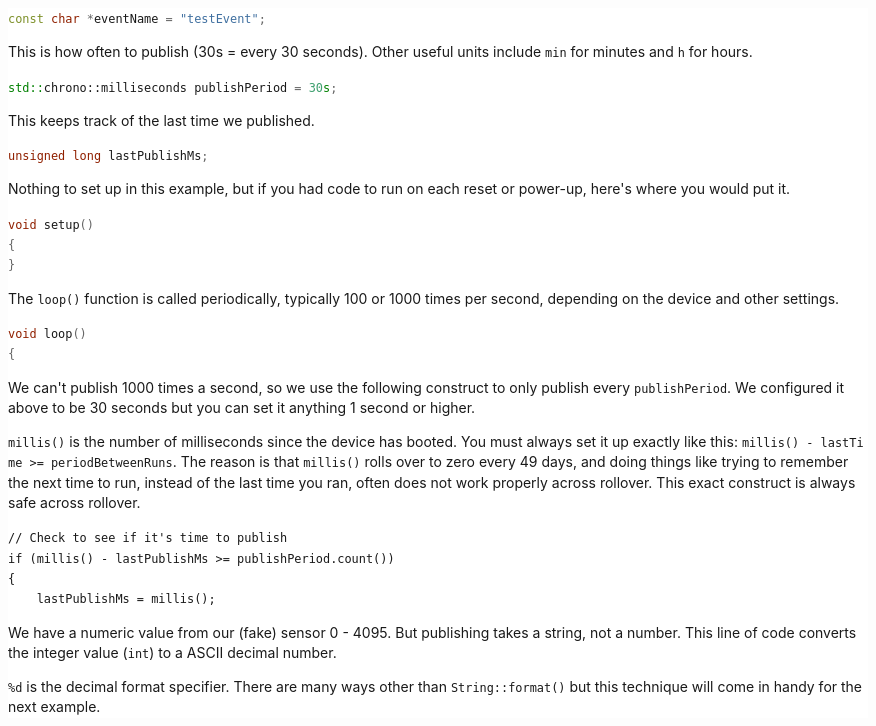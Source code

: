 ```cpp
const char *eventName = "testEvent";
```

This is how often to publish (30s = every 30 seconds). Other useful units include `min` for minutes and `h` for hours.

```cpp
std::chrono::milliseconds publishPeriod = 30s;
```

This keeps track of the last time we published.

```cpp
unsigned long lastPublishMs;
```

Nothing to set up in this example, but if you had code to run on each reset or power-up, here's where
you would put it.

```cpp
void setup()
{
}
```

The `loop()` function is called periodically, typically 100 or 1000 times per second, depending on the device and other settings.

```cpp
void loop()
{
```

We can't publish 1000 times a second, so we use the following construct to only publish every
`publishPeriod`. We configured it above to be 30 seconds but you can set it anything 1 second or higher.

`millis()` is the number of milliseconds since the device has booted. You must always set it up exactly
like this: `millis() - lastTime >= periodBetweenRuns`. The reason is that `millis()` rolls over to zero
every 49 days, and doing things like trying to remember the next time to run, instead of the last time
you ran, often does not work properly across rollover. This exact construct is always safe across rollover.

```
// Check to see if it's time to publish
if (millis() - lastPublishMs >= publishPeriod.count())
{
    lastPublishMs = millis();
```

We have a numeric value from our (fake) sensor 0 - 4095. But publishing takes a string, not a 
number. This line of code converts the integer value (`int`) to a ASCII decimal number.

`%d` is the decimal format specifier. There are many ways other than `String::format()` but
this technique will come in handy for the next example.
